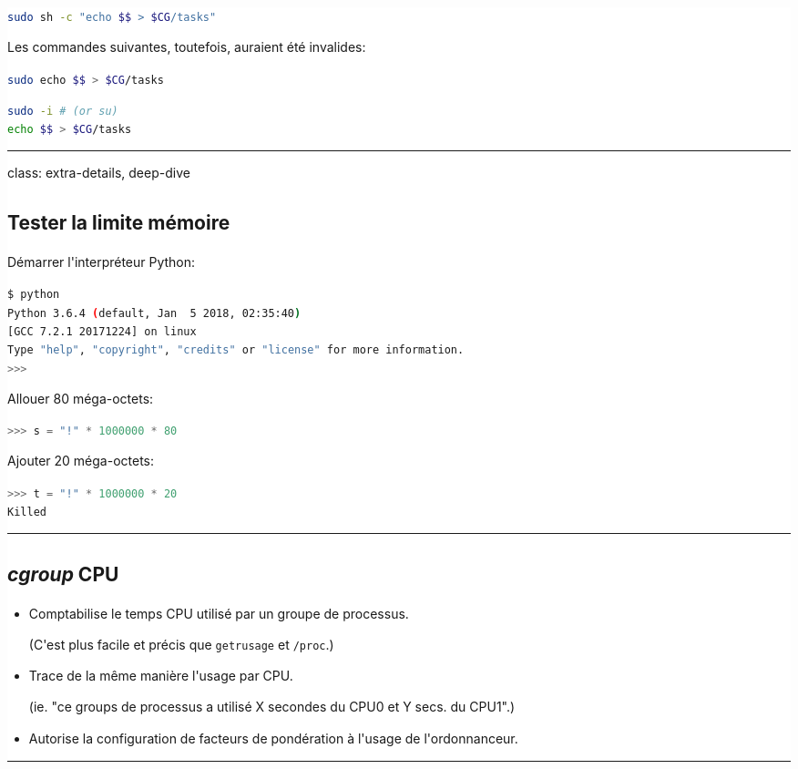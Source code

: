 ```bash
sudo sh -c "echo $$ > $CG/tasks"
```

Les commandes suivantes, toutefois, auraient été invalides:

```bash
sudo echo $$ > $CG/tasks
```

```bash
sudo -i # (or su)
echo $$ > $CG/tasks
```

---

class: extra-details, deep-dive

## Tester la limite mémoire

Démarrer l'interpréteur Python:

```bash
$ python
Python 3.6.4 (default, Jan  5 2018, 02:35:40)
[GCC 7.2.1 20171224] on linux
Type "help", "copyright", "credits" or "license" for more information.
>>>
```

Allouer 80 méga-octets:

```python
>>> s = "!" * 1000000 * 80
```

Ajouter 20 méga-octets:

```python
>>> t = "!" * 1000000 * 20
Killed
```

---

## _cgroup_ CPU

- Comptabilise le temps CPU utilisé par un groupe de processus.

  (C'est plus facile et précis que `getrusage` et `/proc`.)

- Trace de la même manière l'usage par CPU.

  (ie. "ce groups de processus a utilisé X secondes du CPU0 et Y secs. du CPU1".)

- Autorise la configuration de facteurs de pondération à l'usage de l'ordonnanceur.

---

